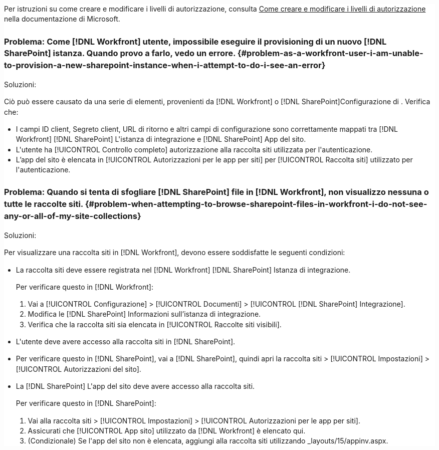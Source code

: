 Per istruzioni su come creare e modificare i livelli di autorizzazione, consulta [Come creare e modificare i livelli di autorizzazione](https://docs.microsoft.com/en-us/sharepoint/how-to-create-and-edit-permission-levels) nella documentazione di Microsoft.

### Problema: Come [!DNL Workfront] utente, impossibile eseguire il provisioning di un nuovo [!DNL SharePoint] istanza. Quando provo a farlo, vedo un errore. {#problem-as-a-workfront-user-i-am-unable-to-provision-a-new-sharepoint-instance-when-i-attempt-to-do-i-see-an-error}

Soluzioni:

Ciò può essere causato da una serie di elementi, provenienti da [!DNL Workfront] o [!DNL SharePoint]Configurazione di . Verifica che:

* I campi ID client, Segreto client, URL di ritorno e altri campi di configurazione sono correttamente mappati tra [!DNL Workfront] [!DNL SharePoint] L&#39;istanza di integrazione e [!DNL SharePoint] App del sito.
* L&#39;utente ha [!UICONTROL Controllo completo] autorizzazione alla raccolta siti utilizzata per l&#39;autenticazione.
* L’app del sito è elencata in [!UICONTROL Autorizzazioni per le app per siti] per [!UICONTROL Raccolta siti] utilizzato per l&#39;autenticazione.

### Problema: Quando si tenta di sfogliare [!DNL SharePoint] file in [!DNL Workfront], non visualizzo nessuna o tutte le raccolte siti. {#problem-when-attempting-to-browse-sharepoint-files-in-workfront-i-do-not-see-any-or-all-of-my-site-collections}

Soluzioni:

Per visualizzare una raccolta siti in [!DNL Workfront], devono essere soddisfatte le seguenti condizioni:

* La raccolta siti deve essere registrata nel [!DNL Workfront] [!DNL SharePoint] Istanza di integrazione.

   Per verificare questo in [!DNL Workfront]:

   1. Vai a [!UICONTROL Configurazione] > [!UICONTROL Documenti] > [!UICONTROL [!DNL SharePoint] Integrazione].
   1. Modifica le [!DNL SharePoint] Informazioni sull’istanza di integrazione.
   1. Verifica che la raccolta siti sia elencata in [!UICONTROL Raccolte siti visibili].

* L&#39;utente deve avere accesso alla raccolta siti in [!DNL SharePoint].
* Per verificare questo in [!DNL SharePoint], vai a [!DNL SharePoint], quindi apri la raccolta siti > [!UICONTROL Impostazioni] > [!UICONTROL Autorizzazioni del sito].
* La [!DNL SharePoint] L&#39;app del sito deve avere accesso alla raccolta siti.

   Per verificare questo in [!DNL SharePoint]:

   1. Vai alla raccolta siti > [!UICONTROL Impostazioni] > [!UICONTROL Autorizzazioni per le app per siti].
   1. Assicurati che [!UICONTROL App sito] utilizzato da [!DNL Workfront] è elencato qui.
   1. (Condizionale) Se l&#39;app del sito non è elencata, aggiungi alla raccolta siti utilizzando _layouts/15/appinv.aspx.
